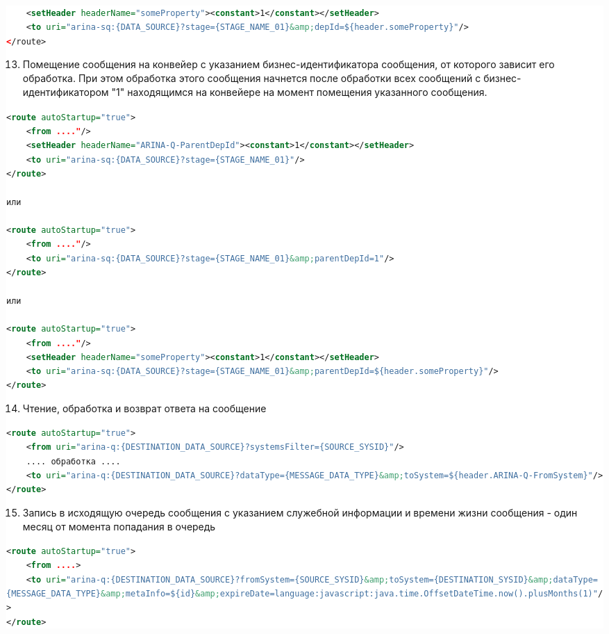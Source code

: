 ```xml
    <setHeader headerName="someProperty"><constant>1</constant></setHeader>
    <to uri="arina-sq:{DATA_SOURCE}?stage={STAGE_NAME_01}&amp;depId=${header.someProperty}"/>
</route>
```

13. Помещение сообщения на конвейер с указанием бизнес-идентификатора сообщения, от которого зависит его обработка.
При этом обработка этого сообщения начнется после обработки всех сообщений с бизнес-идентификатором "1" находящимся на конвейере на момент помещения указанного сообщения.
```xml
<route autoStartup="true">
    <from ...."/>
    <setHeader headerName="ARINA-Q-ParentDepId"><constant>1</constant></setHeader>
    <to uri="arina-sq:{DATA_SOURCE}?stage={STAGE_NAME_01}"/>
</route>

или

<route autoStartup="true">
    <from ...."/>
    <to uri="arina-sq:{DATA_SOURCE}?stage={STAGE_NAME_01}&amp;parentDepId=1"/>
</route>

или

<route autoStartup="true">
    <from ...."/>
    <setHeader headerName="someProperty"><constant>1</constant></setHeader>
    <to uri="arina-sq:{DATA_SOURCE}?stage={STAGE_NAME_01}&amp;parentDepId=${header.someProperty}"/>
</route>
```

14. Чтение, обработка и возврат ответа на сообщение
```xml
<route autoStartup="true">
    <from uri="arina-q:{DESTINATION_DATA_SOURCE}?systemsFilter={SOURCE_SYSID}"/>
    .... обработка ....
    <to uri="arina-q:{DESTINATION_DATA_SOURCE}?dataType={MESSAGE_DATA_TYPE}&amp;toSystem=${header.ARINA-Q-FromSystem}"/>
</route>
```

15. Запись в исходящую очередь сообщения с указанием служебной информации и времени жизни сообщения - один месяц от момента попадания в очередь
```xml
<route autoStartup="true">
    <from ....>
    <to uri="arina-q:{DESTINATION_DATA_SOURCE}?fromSystem={SOURCE_SYSID}&amp;toSystem={DESTINATION_SYSID}&amp;dataType={MESSAGE_DATA_TYPE}&amp;metaInfo=${id}&amp;expireDate=language:javascript:java.time.OffsetDateTime.now().plusMonths(1)"/>
</route>
```
